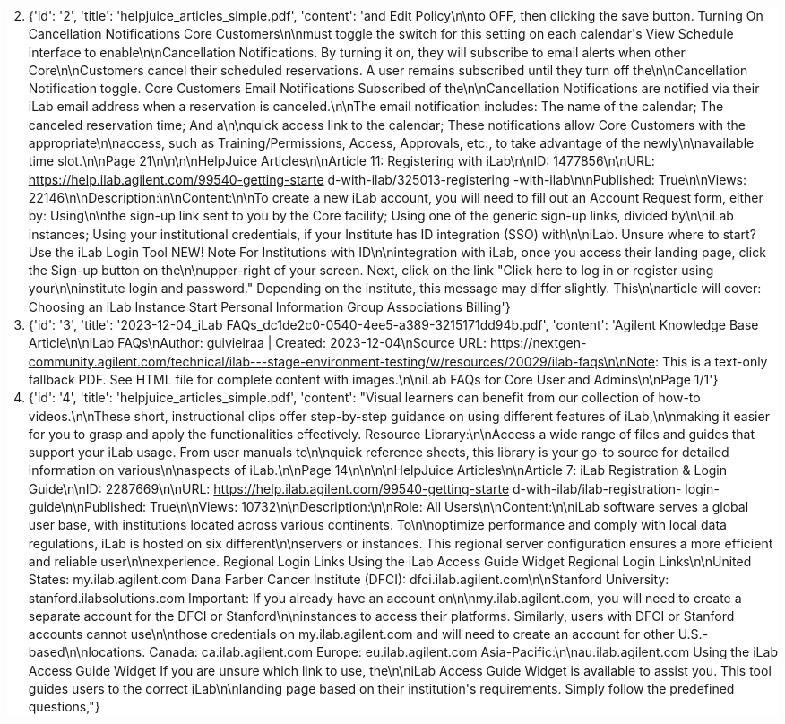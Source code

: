 2. {'id': '2', 'title': 'helpjuice_articles_simple.pdf', 'content': 'and Edit Policy\n\nto OFF, then clicking the save button. Turning On Cancellation Notifications Core Customers\n\nmust toggle the switch for this setting on each calendar\'s View Schedule interface to enable\n\nCancellation Notifications. By turning it on, they will subscribe to email alerts when other Core\n\nCustomers cancel their scheduled reservations. A user remains subscribed until they turn off the\n\nCancellation Notification toggle. Core Customers Email Notifications Subscribed of the\n\nCancellation Notifications are notified via their iLab email address when a reservation is canceled.\n\nThe email notification includes: The name of the calendar; The canceled reservation time; And a\n\nquick access link to the calendar; These notifications allow Core Customers with the appropriate\n\naccess, such as Training/Permissions, Access, Approvals, etc., to take advantage of the newly\n\navailable time slot.\n\nPage 21\n\n\n\nHelpJuice Articles\n\nArticle 11: Registering with iLab\n\nID: 1477856\n\nURL: https://help.ilab.agilent.com/99540-getting-starte d-with-ilab/325013-registering -with-ilab\n\nPublished: True\n\nViews: 22146\n\nDescription:\n\nContent:\n\nTo create a new iLab account, you will need to fill out an Account Request form, either by: Using\n\nthe sign-up link sent to you by the Core facility; Using one of the generic sign-up links, divided by\n\niLab instances; Using your institutional credentials, if your Institute has ID integration (SSO) with\n\niLab. Unsure where to start? Use the iLab Login Tool NEW! Note For Institutions with ID\n\nintegration with iLab, once you access their landing page, click the Sign-up button on the\n\nupper-right of your screen. Next, click on the link "Click here to log in or register using your\n\ninstitute login and password." Depending on the institute, this message may differ slightly. This\n\narticle will cover: Choosing an iLab Instance Start Personal Information Group Associations Billing'}
3. {'id': '3', 'title': '2023-12-04_iLab FAQs_dc1de2c0-0540-4ee5-a389-3215171dd94b.pdf', 'content': 'Agilent Knowledge Base Article\n\niLab FAQs\nAuthor: guivieiraa | Created: 2023-12-04\nSource URL: https://nextgen-community.agilent.com/technical/ilab---stage-environment-testing/w/resources/20029/ilab-faqs\n\nNote: This is a text-only fallback PDF. See HTML file for complete content with images.\n\niLab FAQs for Core User and Admins\n\nPage 1/1'}
4. {'id': '4', 'title': 'helpjuice_articles_simple.pdf', 'content': "Visual learners can benefit from our collection of how-to videos.\n\nThese short, instructional clips offer step-by-step guidance on using different features of iLab,\n\nmaking it easier for you to grasp and apply the functionalities effectively. Resource Library:\n\nAccess a wide range of files and guides that support your iLab usage. From user manuals to\n\nquick reference sheets, this library is your go-to source for detailed information on various\n\naspects of iLab.\n\nPage 14\n\n\n\nHelpJuice Articles\n\nArticle 7: iLab Registration & Login Guide\n\nID: 2287669\n\nURL: https://help.ilab.agilent.com/99540-getting-starte d-with-ilab/ilab-registration- login-guide\n\nPublished: True\n\nViews: 10732\n\nDescription:\n\nRole: All Users\n\nContent:\n\niLab software serves a global user base, with institutions located across various continents. To\n\noptimize performance and comply with local data regulations, iLab is hosted on six different\n\nservers or instances. This regional server configuration ensures a more efficient and reliable user\n\nexperience. Regional Login Links Using the iLab Access Guide Widget Regional Login Links\n\nUnited States: my.ilab.agilent.com Dana Farber Cancer Institute (DFCI): dfci.ilab.agilent.com\n\nStanford University: stanford.ilabsolutions.com Important: If you already have an account on\n\nmy.ilab.agilent.com, you will need to create a separate account for the DFCI or Stanford\n\ninstances to access their platforms. Similarly, users with DFCI or Stanford accounts cannot use\n\nthose credentials on my.ilab.agilent.com and will need to create an account for other U.S.-based\n\nlocations. Canada: ca.ilab.agilent.com Europe: eu.ilab.agilent.com Asia-Pacific:\n\nau.ilab.agilent.com Using the iLab Access Guide Widget If you are unsure which link to use, the\n\niLab Access Guide Widget is available to assist you. This tool guides users to the correct iLab\n\nlanding page based on their institution's requirements. Simply follow the predefined questions,"}
